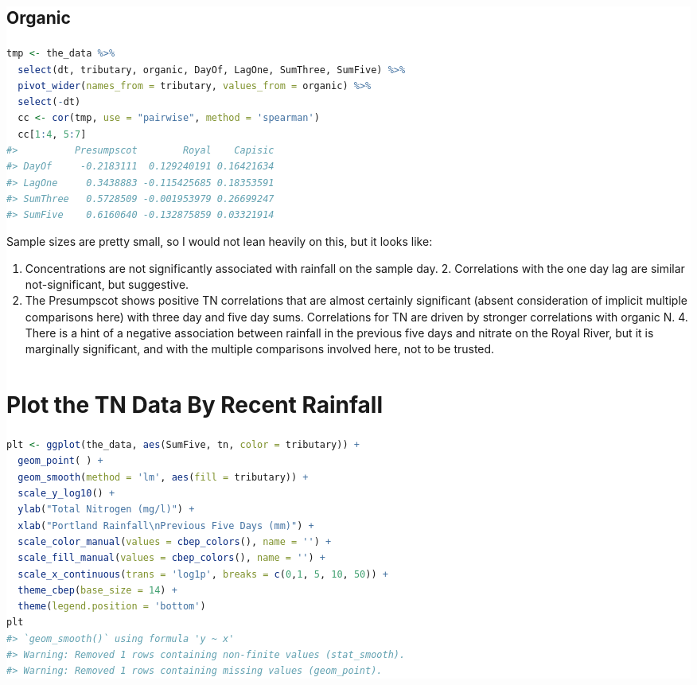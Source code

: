 ## Organic

``` r
tmp <- the_data %>% 
  select(dt, tributary, organic, DayOf, LagOne, SumThree, SumFive) %>%
  pivot_wider(names_from = tributary, values_from = organic) %>%
  select(-dt)
  cc <- cor(tmp, use = "pairwise", method = 'spearman')
  cc[1:4, 5:7]
#>          Presumpscot        Royal    Capisic
#> DayOf     -0.2183111  0.129240191 0.16421634
#> LagOne     0.3438883 -0.115425685 0.18353591
#> SumThree   0.5728509 -0.001953979 0.26699247
#> SumFive    0.6160640 -0.132875859 0.03321914
```

Sample sizes are pretty small, so I would not lean heavily on this, but
it looks like:  
1. Concentrations are not significantly associated with rainfall on the
sample day. 2. Correlations with the one day lag are similar
not-significant, but suggestive.  
3. The Presumpscot shows positive TN correlations that are almost
certainly significant (absent consideration of implicit multiple
comparisons here) with three day and five day sums. Correlations for TN
are driven by stronger correlations with organic N. 4. There is a hint
of a negative association between rainfall in the previous five days and
nitrate on the Royal River, but it is marginally significant, and with
the multiple comparisons involved here, not to be trusted.

# Plot the TN Data By Recent Rainfall

``` r
plt <- ggplot(the_data, aes(SumFive, tn, color = tributary)) + 
  geom_point( ) + 
  geom_smooth(method = 'lm', aes(fill = tributary)) +
  scale_y_log10() +
  ylab("Total Nitrogen (mg/l)") + 
  xlab("Portland Rainfall\nPrevious Five Days (mm)") +
  scale_color_manual(values = cbep_colors(), name = '') +
  scale_fill_manual(values = cbep_colors(), name = '') +  
  scale_x_continuous(trans = 'log1p', breaks = c(0,1, 5, 10, 50)) +
  theme_cbep(base_size = 14) +
  theme(legend.position = 'bottom')
plt
#> `geom_smooth()` using formula 'y ~ x'
#> Warning: Removed 1 rows containing non-finite values (stat_smooth).
#> Warning: Removed 1 rows containing missing values (geom_point).
```
